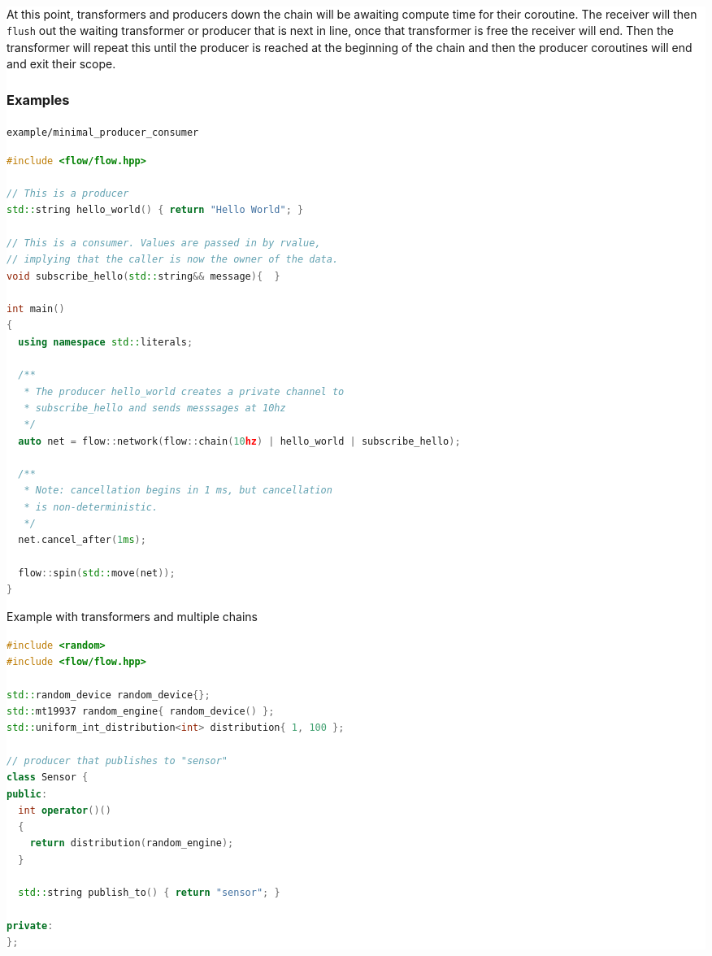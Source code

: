 At this point, transformers and producers down the chain will be awaiting compute time for their coroutine. The receiver
will then `flush` out the waiting transformer or producer that is next in line, once that transformer is free the 
receiver will end. Then the transformer will repeat this until the producer is reached at the beginning of the chain 
and then the producer coroutines will end and exit their scope.


<a name="2-examples"></a>
### Examples

`example/minimal_producer_consumer`
```c++
#include <flow/flow.hpp>

// This is a producer
std::string hello_world() { return "Hello World"; }

// This is a consumer. Values are passed in by rvalue, 
// implying that the caller is now the owner of the data.
void subscribe_hello(std::string&& message){  }

int main()
{
  using namespace std::literals;

  /**
   * The producer hello_world creates a private channel to 
   * subscribe_hello and sends messsages at 10hz
   */
  auto net = flow::network(flow::chain(10hz) | hello_world | subscribe_hello);

  /**
   * Note: cancellation begins in 1 ms, but cancellation
   * is non-deterministic. 
   */
  net.cancel_after(1ms);

  flow::spin(std::move(net));
}
```


Example with transformers and multiple chains
```c++
#include <random>
#include <flow/flow.hpp>

std::random_device random_device{};
std::mt19937 random_engine{ random_device() };
std::uniform_int_distribution<int> distribution{ 1, 100 };

// producer that publishes to "sensor"
class Sensor {
public:
  int operator()()
  {
    return distribution(random_engine);
  }

  std::string publish_to() { return "sensor"; }

private:
};

```
